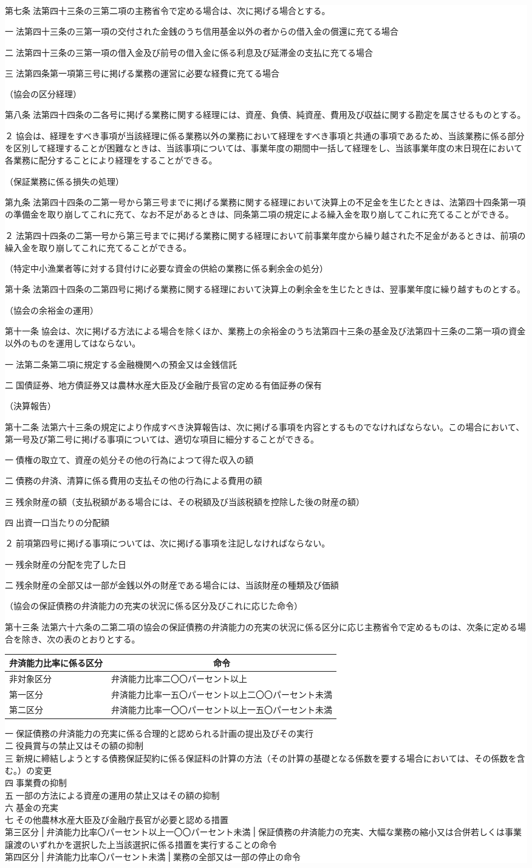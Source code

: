第七条 法第四十三条の三第二項の主務省令で定める場合は、次に掲げる場合とする。

一 法第四十三条の三第一項の交付された金銭のうち信用基金以外の者からの借入金の償還に充てる場合

二 法第四十三条の三第一項の借入金及び前号の借入金に係る利息及び延滞金の支払に充てる場合

三 法第四条第一項第三号に掲げる業務の運営に必要な経費に充てる場合

（協会の区分経理）

第八条 法第四十四条の二各号に掲げる業務に関する経理には、資産、負債、純資産、費用及び収益に関する勘定を属させるものとする。

２ 協会は、経理をすべき事項が当該経理に係る業務以外の業務において経理をすべき事項と共通の事項であるため、当該業務に係る部分を区別して経理することが困難なときは、当該事項については、事業年度の期間中一括して経理をし、当該事業年度の末日現在において各業務に配分することにより経理をすることができる。

（保証業務に係る損失の処理）

第九条 法第四十四条の二第一号から第三号までに掲げる業務に関する経理において決算上の不足金を生じたときは、法第四十四条第一項の準備金を取り崩してこれに充て、なお不足があるときは、同条第二項の規定による繰入金を取り崩してこれに充てることができる。

２ 法第四十四条の二第一号から第三号までに掲げる業務に関する経理において前事業年度から繰り越された不足金があるときは、前項の繰入金を取り崩してこれに充てることができる。

（特定中小漁業者等に対する貸付けに必要な資金の供給の業務に係る剰余金の処分）

第十条 法第四十四条の二第四号に掲げる業務に関する経理において決算上の剰余金を生じたときは、翌事業年度に繰り越すものとする。

（協会の余裕金の運用）

第十一条 協会は、次に掲げる方法による場合を除くほか、業務上の余裕金のうち法第四十三条の基金及び法第四十三条の二第一項の資金以外のものを運用してはならない。

一 法第二条第二項に規定する金融機関への預金又は金銭信託

二 国債証券、地方債証券又は農林水産大臣及び金融庁長官の定める有価証券の保有

（決算報告）

第十二条 法第六十三条の規定により作成すべき決算報告は、次に掲げる事項を内容とするものでなければならない。この場合において、第一号及び第二号に掲げる事項については、適切な項目に細分することができる。

一 債権の取立て、資産の処分その他の行為によつて得た収入の額

二 債務の弁済、清算に係る費用の支払その他の行為による費用の額

三 残余財産の額（支払税額がある場合には、その税額及び当該税額を控除した後の財産の額）

四 出資一口当たりの分配額

２ 前項第四号に掲げる事項については、次に掲げる事項を注記しなければならない。

一 残余財産の分配を完了した日

二 残余財産の全部又は一部が金銭以外の財産である場合には、当該財産の種類及び価額

（協会の保証債務の弁済能力の充実の状況に係る区分及びこれに応じた命令）

第十三条 法第六十六条の二第二項の協会の保証債務の弁済能力の充実の状況に係る区分に応じ主務省令で定めるものは、次条に定める場合を除き、次の表のとおりとする。

弁済能力比率に係る区分 | 命令  
---|---  
非対象区分 | 弁済能力比率二〇〇パーセント以上 |   
第一区分 | 弁済能力比率一五〇パーセント以上二〇〇パーセント未満 | 経営の健全性を確保するための合理的と認められる改善計画の提出の求め及びその実行の命令  
第二区分 | 弁済能力比率一〇〇パーセント以上一五〇パーセント未満 |  次の各号に掲げる保証債務の弁済能力の充実に資する措置に係る命令  
一 保証債務の弁済能力の充実に係る合理的と認められる計画の提出及びその実行  
二 役員賞与の禁止又はその額の抑制  
三 新規に締結しようとする債務保証契約に係る保証料の計算の方法（その計算の基礎となる係数を要する場合においては、その係数を含む。）の変更  
四 事業費の抑制  
五 一部の方法による資産の運用の禁止又はその額の抑制  
六 基金の充実  
七 その他農林水産大臣及び金融庁長官が必要と認める措置  
第三区分 | 弁済能力比率〇パーセント以上一〇〇パーセント未満 | 保証債務の弁済能力の充実、大幅な業務の縮小又は合併若しくは事業譲渡のいずれかを選択した上当該選択に係る措置を実行することの命令  
第四区分 | 弁済能力比率〇パーセント未満 | 業務の全部又は一部の停止の命令  
  